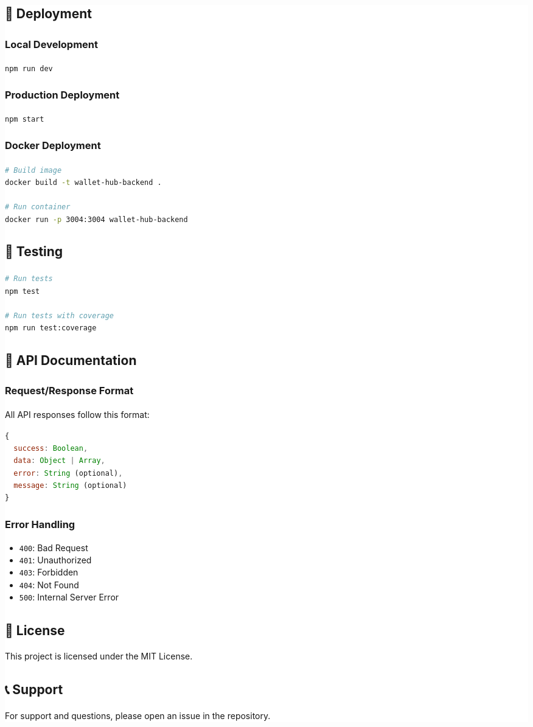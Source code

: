 ## 🚀 Deployment

### Local Development
```bash
npm run dev
```

### Production Deployment
```bash
npm start
```

### Docker Deployment
```bash
# Build image
docker build -t wallet-hub-backend .

# Run container
docker run -p 3004:3004 wallet-hub-backend
```

## 🧪 Testing

```bash
# Run tests
npm test

# Run tests with coverage
npm run test:coverage
```

## 📝 API Documentation

### Request/Response Format
All API responses follow this format:
```javascript
{
  success: Boolean,
  data: Object | Array,
  error: String (optional),
  message: String (optional)
}
```

### Error Handling
- `400`: Bad Request
- `401`: Unauthorized
- `403`: Forbidden
- `404`: Not Found
- `500`: Internal Server Error

## 📄 License

This project is licensed under the MIT License.

## 📞 Support

For support and questions, please open an issue in the repository. 
